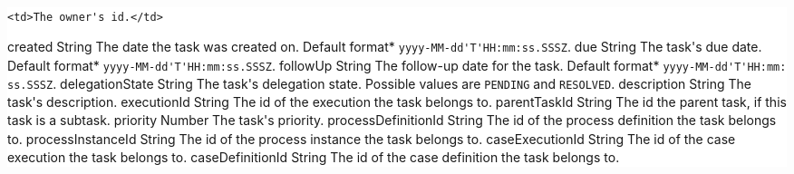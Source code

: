     <td>The owner's id.</td>
  </tr>
  <tr>
    <td>created</td>
    <td>String</td>
    <td>The date the task was created on. Default format* <code>yyyy-MM-dd'T'HH:mm:ss.SSSZ</code>.</td>
  </tr>
  <tr>
    <td>due</td>
    <td>String</td>
    <td>The task's due date. Default format* <code>yyyy-MM-dd'T'HH:mm:ss.SSSZ</code>.</td>
  </tr>
  <tr>
    <td>followUp</td>
    <td>String</td>
    <td>The follow-up date for the task. Default format* <code>yyyy-MM-dd'T'HH:mm:ss.SSSZ</code>.</td>
  </tr>
  <tr>
    <td>delegationState</td>
    <td>String</td>
    <td>The task's delegation state. Possible values are <code>PENDING</code> and <code>RESOLVED</code>.</td>
  </tr>
  <tr>
    <td>description</td>
    <td>String</td>
    <td>The task's description.</td>
  </tr>
  <tr>
    <td>executionId</td>
    <td>String</td>
    <td>The id of the execution the task belongs to.</td>
  </tr>
  <tr>
    <td>parentTaskId</td>
    <td>String</td>
    <td>The id the parent task, if this task is a subtask.</td>
  </tr>
  <tr>
    <td>priority</td>
    <td>Number</td>
    <td>The task's priority.</td>
  </tr>
  <tr>
    <td>processDefinitionId</td>
    <td>String</td>
    <td>The id of the process definition the task belongs to.</td>
  </tr>
  <tr>
    <td>processInstanceId</td>
    <td>String</td>
    <td>The id of the process instance the task belongs to.</td>
  </tr>
  <tr>
    <td>caseExecutionId</td>
    <td>String</td>
    <td>The id of the case execution the task belongs to.</td>
  </tr>
  <tr>
    <td>caseDefinitionId</td>
    <td>String</td>
    <td>The id of the case definition the task belongs to.</td>
  </tr>
  <tr>